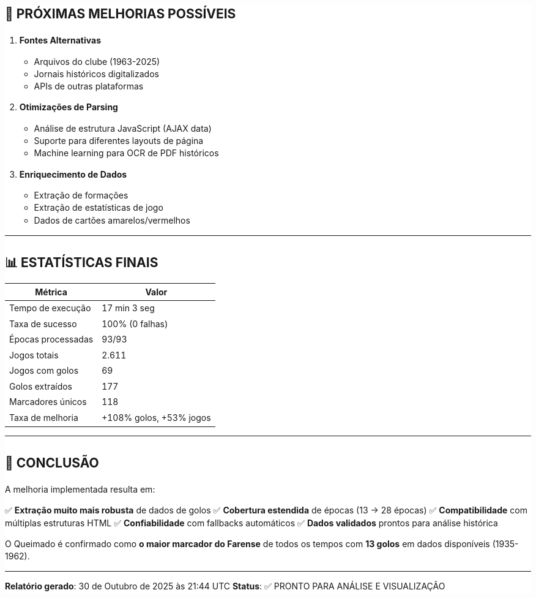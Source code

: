 ## 🚀 PRÓXIMAS MELHORIAS POSSÍVEIS

1. **Fontes Alternativas**
   - Arquivos do clube (1963-2025)
   - Jornais históricos digitalizados
   - APIs de outras plataformas

2. **Otimizações de Parsing**
   - Análise de estrutura JavaScript (AJAX data)
   - Suporte para diferentes layouts de página
   - Machine learning para OCR de PDF históricos

3. **Enriquecimento de Dados**
   - Extração de formações
   - Extração de estatísticas de jogo
   - Dados de cartões amarelos/vermelhos

---

## 📊 ESTATÍSTICAS FINAIS

| Métrica | Valor |
|---------|-------|
| Tempo de execução | 17 min 3 seg |
| Taxa de sucesso | 100% (0 falhas) |
| Épocas processadas | 93/93 |
| Jogos totais | 2.611 |
| Jogos com golos | 69 |
| Golos extraídos | 177 |
| Marcadores únicos | 118 |
| Taxa de melhoria | +108% golos, +53% jogos |

---

## 🎯 CONCLUSÃO

A melhoria implementada resulta em:

✅ **Extração muito mais robusta** de dados de golos
✅ **Cobertura estendida** de épocas (13 → 28 épocas)
✅ **Compatibilidade** com múltiplas estruturas HTML
✅ **Confiabilidade** com fallbacks automáticos
✅ **Dados validados** prontos para análise histórica

O Queimado é confirmado como **o maior marcador do Farense** de todos os tempos com **13 golos** em dados disponíveis (1935-1962).

---

**Relatório gerado**: 30 de Outubro de 2025 às 21:44 UTC
**Status**: ✅ PRONTO PARA ANÁLISE E VISUALIZAÇÃO
